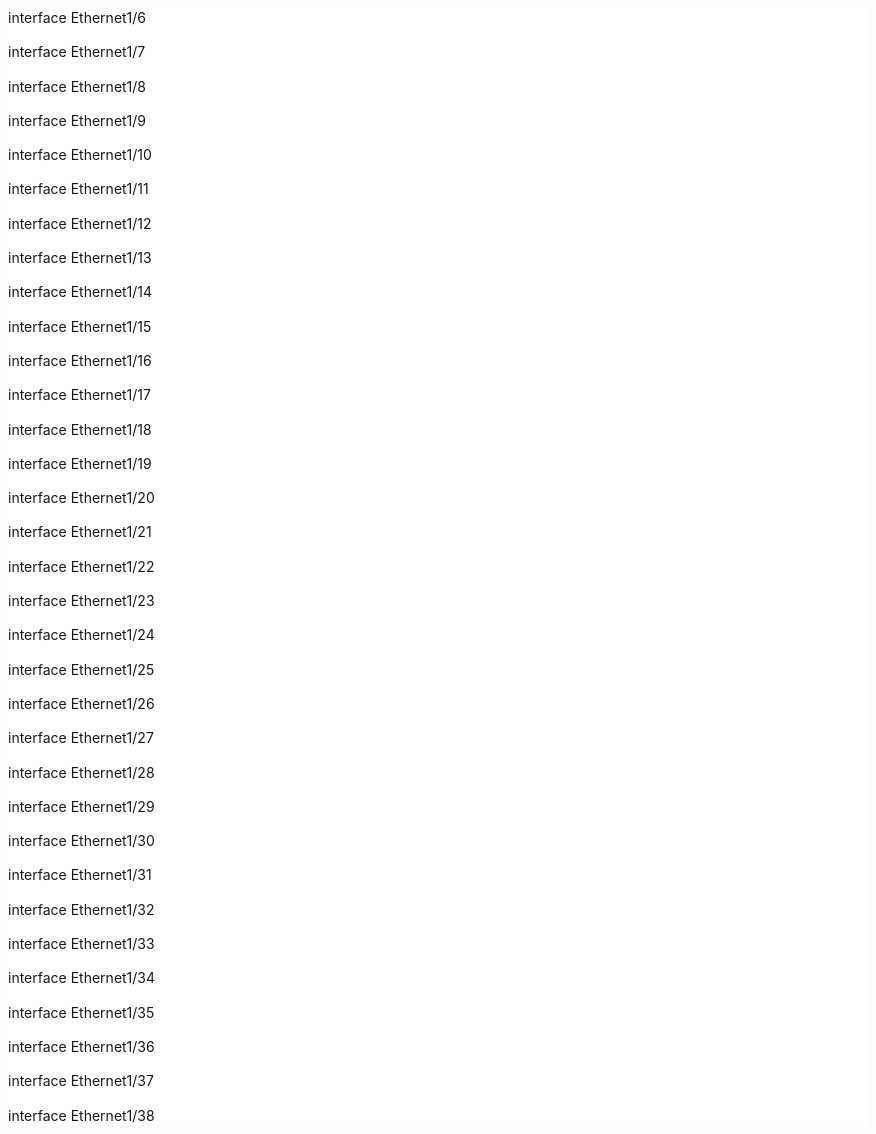 interface Ethernet1/6

interface Ethernet1/7

interface Ethernet1/8

interface Ethernet1/9

interface Ethernet1/10

interface Ethernet1/11

interface Ethernet1/12

interface Ethernet1/13

interface Ethernet1/14

interface Ethernet1/15

interface Ethernet1/16

interface Ethernet1/17

interface Ethernet1/18

interface Ethernet1/19

interface Ethernet1/20

interface Ethernet1/21

interface Ethernet1/22

interface Ethernet1/23

interface Ethernet1/24

interface Ethernet1/25

interface Ethernet1/26

interface Ethernet1/27

interface Ethernet1/28

interface Ethernet1/29

interface Ethernet1/30

interface Ethernet1/31

interface Ethernet1/32

interface Ethernet1/33

interface Ethernet1/34

interface Ethernet1/35

interface Ethernet1/36

interface Ethernet1/37

interface Ethernet1/38
